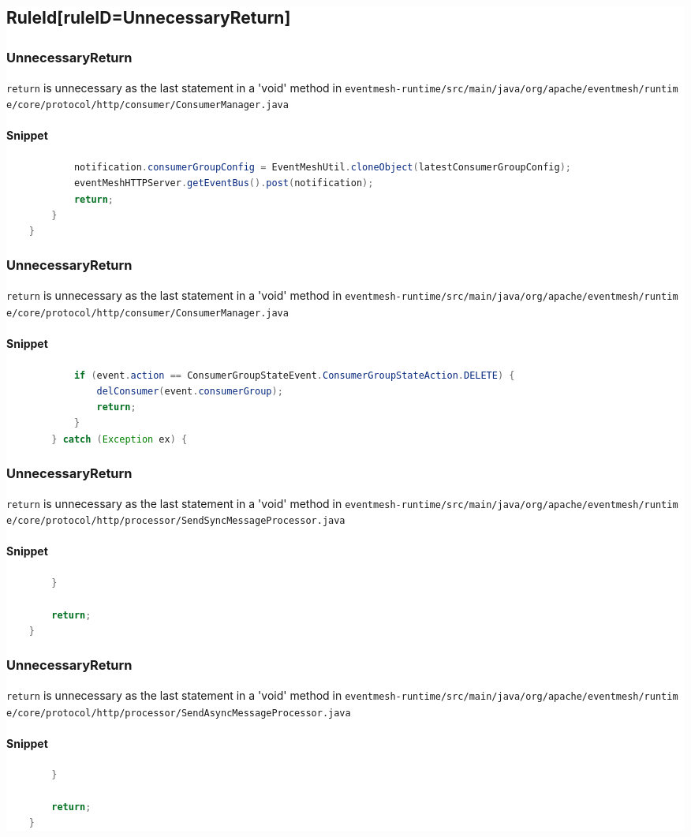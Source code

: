 ## RuleId[ruleID=UnnecessaryReturn]
### UnnecessaryReturn
`return` is unnecessary as the last statement in a 'void' method
in `eventmesh-runtime/src/main/java/org/apache/eventmesh/runtime/core/protocol/http/consumer/ConsumerManager.java`
#### Snippet
```java
            notification.consumerGroupConfig = EventMeshUtil.cloneObject(latestConsumerGroupConfig);
            eventMeshHTTPServer.getEventBus().post(notification);
            return;
        }
    }
```

### UnnecessaryReturn
`return` is unnecessary as the last statement in a 'void' method
in `eventmesh-runtime/src/main/java/org/apache/eventmesh/runtime/core/protocol/http/consumer/ConsumerManager.java`
#### Snippet
```java
            if (event.action == ConsumerGroupStateEvent.ConsumerGroupStateAction.DELETE) {
                delConsumer(event.consumerGroup);
                return;
            }
        } catch (Exception ex) {
```

### UnnecessaryReturn
`return` is unnecessary as the last statement in a 'void' method
in `eventmesh-runtime/src/main/java/org/apache/eventmesh/runtime/core/protocol/http/processor/SendSyncMessageProcessor.java`
#### Snippet
```java
        }

        return;
    }

```

### UnnecessaryReturn
`return` is unnecessary as the last statement in a 'void' method
in `eventmesh-runtime/src/main/java/org/apache/eventmesh/runtime/core/protocol/http/processor/SendAsyncMessageProcessor.java`
#### Snippet
```java
        }

        return;
    }

```
